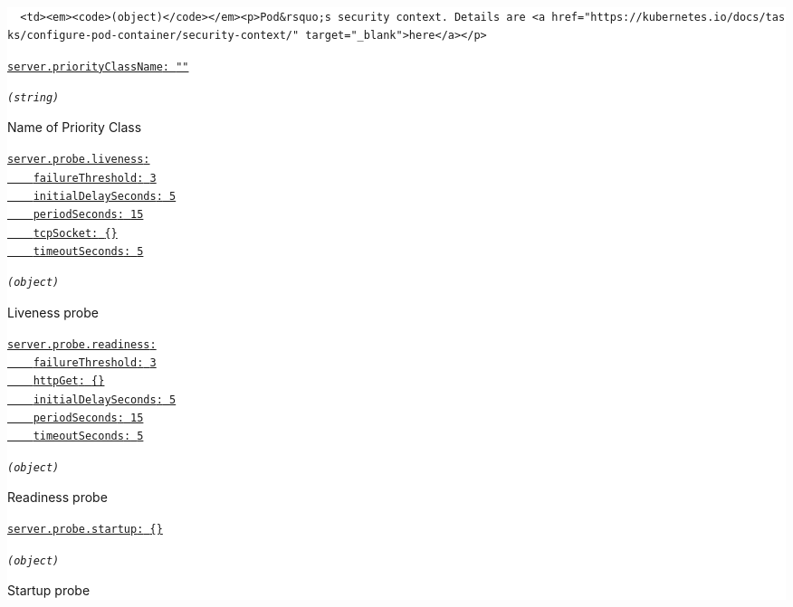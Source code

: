      <td><em><code>(object)</code></em><p>Pod&rsquo;s security context. Details are <a href="https://kubernetes.io/docs/tasks/configure-pod-container/security-context/" target="_blank">here</a></p>
</td>
    </tr>
    <tr id="server-priorityclassname">
      <td><a href="#server-priorityclassname"><pre class="chroma"><code><span class="line"><span class="cl"><span class="nt">server.priorityClassName</span><span class="p">:</span><span class="w"> </span><span class="s2">&#34;&#34;</span></span></span></code></pre>
</a></td>
      <td><em><code>(string)</code></em><p>Name of Priority Class</p>
</td>
    </tr>
    <tr id="server-probe-liveness">
      <td><a href="#server-probe-liveness"><pre class="chroma"><code><span class="line"><span class="cl"><span class="nt">server.probe.liveness</span><span class="p">:</span><span class="w">
</span></span></span><span class="line"><span class="cl"><span class="w">    </span><span class="nt">failureThreshold</span><span class="p">:</span><span class="w"> </span><span class="m">3</span><span class="w">
</span></span></span><span class="line"><span class="cl"><span class="w">    </span><span class="nt">initialDelaySeconds</span><span class="p">:</span><span class="w"> </span><span class="m">5</span><span class="w">
</span></span></span><span class="line"><span class="cl"><span class="w">    </span><span class="nt">periodSeconds</span><span class="p">:</span><span class="w"> </span><span class="m">15</span><span class="w">
</span></span></span><span class="line"><span class="cl"><span class="w">    </span><span class="nt">tcpSocket</span><span class="p">:</span><span class="w"> </span>{}<span class="w">
</span></span></span><span class="line"><span class="cl"><span class="w">    </span><span class="nt">timeoutSeconds</span><span class="p">:</span><span class="w"> </span><span class="m">5</span></span></span></code></pre>
</a></td>
      <td><em><code>(object)</code></em><p>Liveness probe</p>
</td>
    </tr>
    <tr id="server-probe-readiness">
      <td><a href="#server-probe-readiness"><pre class="chroma"><code><span class="line"><span class="cl"><span class="nt">server.probe.readiness</span><span class="p">:</span><span class="w">
</span></span></span><span class="line"><span class="cl"><span class="w">    </span><span class="nt">failureThreshold</span><span class="p">:</span><span class="w"> </span><span class="m">3</span><span class="w">
</span></span></span><span class="line"><span class="cl"><span class="w">    </span><span class="nt">httpGet</span><span class="p">:</span><span class="w"> </span>{}<span class="w">
</span></span></span><span class="line"><span class="cl"><span class="w">    </span><span class="nt">initialDelaySeconds</span><span class="p">:</span><span class="w"> </span><span class="m">5</span><span class="w">
</span></span></span><span class="line"><span class="cl"><span class="w">    </span><span class="nt">periodSeconds</span><span class="p">:</span><span class="w"> </span><span class="m">15</span><span class="w">
</span></span></span><span class="line"><span class="cl"><span class="w">    </span><span class="nt">timeoutSeconds</span><span class="p">:</span><span class="w"> </span><span class="m">5</span></span></span></code></pre>
</a></td>
      <td><em><code>(object)</code></em><p>Readiness probe</p>
</td>
    </tr>
    <tr id="server-probe-startup">
      <td><a href="#server-probe-startup"><pre class="chroma"><code><span class="line"><span class="cl"><span class="nt">server.probe.startup</span><span class="p">:</span><span class="w"> </span>{}</span></span></code></pre>
</a></td>
      <td><em><code>(object)</code></em><p>Startup probe</p>
</td>
    </tr>
    <tr id="server-remote-read-basicauth">